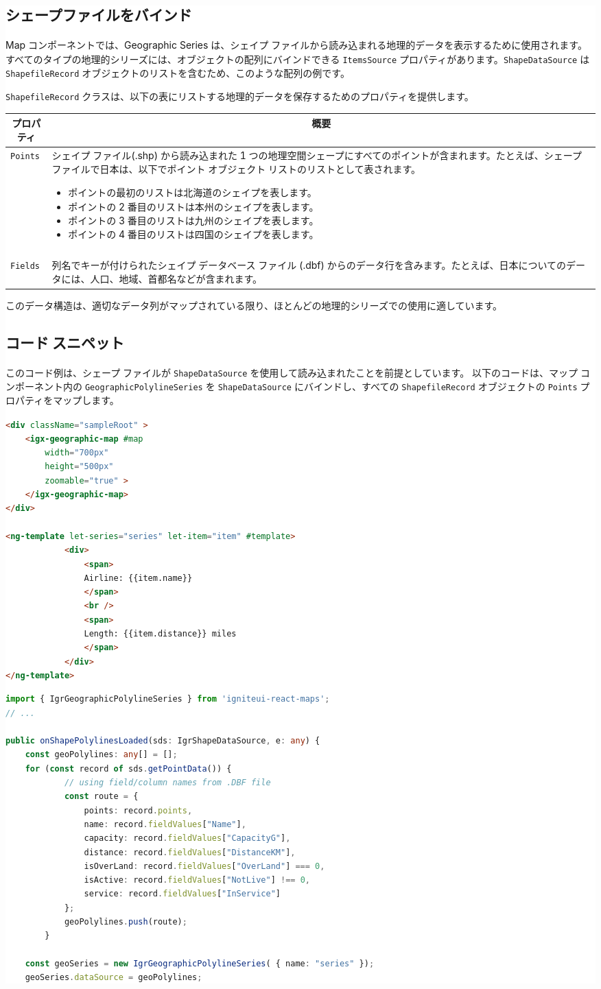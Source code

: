 ## シェープファイルをバインド
Map コンポーネントでは、Geographic Series は、シェイプ ファイルから読み込まれる地理的データを表示するために使用されます。すべてのタイプの地理的シリーズには、オブジェクトの配列にバインドできる `ItemsSource` プロパティがあります。`ShapeDataSource` は `ShapefileRecord` オブジェクトのリストを含むため、このような配列の例です。

`ShapefileRecord` クラスは、以下の表にリストする地理的データを保存するためのプロパティを提供します。

| プロパティ     | 概要   |
|--------------|---------------|
|`Points`|シェイプ ファイル(.shp) から読み込まれた 1 つの地理空間シェープにすべてのポイントが含まれます。たとえば、シェープファイルで日本は、以下でポイント オブジェクト リストのリストとして表されます。<ul><li>ポイントの最初のリストは北海道のシェイプを表します。</li><li>ポイントの 2 番目のリストは本州のシェイプを表します。</li><li>ポイントの 3 番目のリストは九州のシェイプを表します。</li><li>ポイントの 4 番目のリストは四国のシェイプを表します。
</li></ul>|
| `Fields` |列名でキーが付けられたシェイプ データベース ファイル (.dbf) からのデータ行を含みます。たとえば、日本についてのデータには、人口、地域、首都名などが含まれます。|

このデータ構造は、適切なデータ列がマップされている限り、ほとんどの地理的シリーズでの使用に適しています。

## コード スニペット
このコード例は、シェープ ファイルが `ShapeDataSource` を使用して読み込まれたことを前提としています。
以下のコードは、マップ コンポーネント内の `GeographicPolylineSeries` を `ShapeDataSource` にバインドし、すべての `ShapefileRecord` オブジェクトの `Points` プロパティをマップします。

```html
<div className="sampleRoot" >
    <igx-geographic-map #map
        width="700px"
        height="500px"
        zoomable="true" >
    </igx-geographic-map>
</div>

<ng-template let-series="series" let-item="item" #template>
            <div>
                <span>
                Airline: {{item.name}}
                </span>
                <br />
                <span>
                Length: {{item.distance}} miles
                </span>
            </div>
</ng-template>
```

```ts
import { IgrGeographicPolylineSeries } from 'igniteui-react-maps';
// ...

public onShapePolylinesLoaded(sds: IgrShapeDataSource, e: any) {
    const geoPolylines: any[] = [];
    for (const record of sds.getPointData()) {
            // using field/column names from .DBF file
            const route = {
                points: record.points,
                name: record.fieldValues["Name"],
                capacity: record.fieldValues["CapacityG"],
                distance: record.fieldValues["DistanceKM"],
                isOverLand: record.fieldValues["OverLand"] === 0,
                isActive: record.fieldValues["NotLive"] !== 0,
                service: record.fieldValues["InService"]
            };
            geoPolylines.push(route);
        }

    const geoSeries = new IgrGeographicPolylineSeries( { name: "series" });
    geoSeries.dataSource = geoPolylines;
```